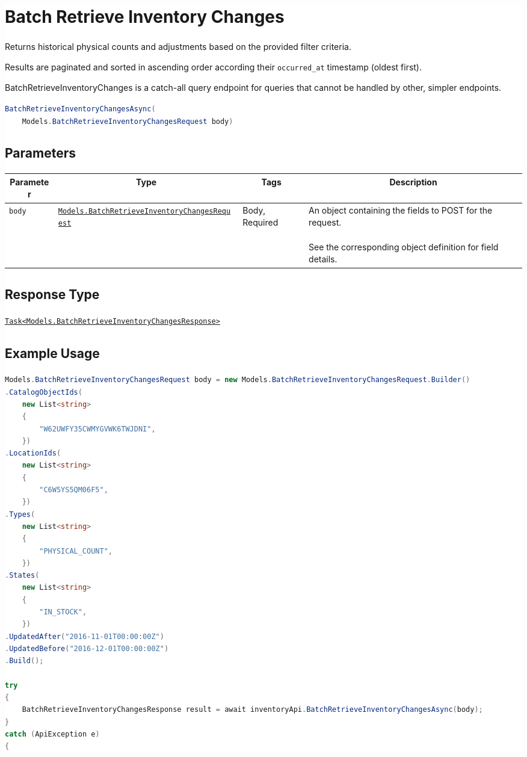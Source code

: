 
# Batch Retrieve Inventory Changes

Returns historical physical counts and adjustments based on the
provided filter criteria.

Results are paginated and sorted in ascending order according their
`occurred_at` timestamp (oldest first).

BatchRetrieveInventoryChanges is a catch-all query endpoint for queries
that cannot be handled by other, simpler endpoints.

```csharp
BatchRetrieveInventoryChangesAsync(
    Models.BatchRetrieveInventoryChangesRequest body)
```

## Parameters

| Parameter | Type | Tags | Description |
|  --- | --- | --- | --- |
| `body` | [`Models.BatchRetrieveInventoryChangesRequest`](../../doc/models/batch-retrieve-inventory-changes-request.md) | Body, Required | An object containing the fields to POST for the request.<br><br>See the corresponding object definition for field details. |

## Response Type

[`Task<Models.BatchRetrieveInventoryChangesResponse>`](../../doc/models/batch-retrieve-inventory-changes-response.md)

## Example Usage

```csharp
Models.BatchRetrieveInventoryChangesRequest body = new Models.BatchRetrieveInventoryChangesRequest.Builder()
.CatalogObjectIds(
    new List<string>
    {
        "W62UWFY35CWMYGVWK6TWJDNI",
    })
.LocationIds(
    new List<string>
    {
        "C6W5YS5QM06F5",
    })
.Types(
    new List<string>
    {
        "PHYSICAL_COUNT",
    })
.States(
    new List<string>
    {
        "IN_STOCK",
    })
.UpdatedAfter("2016-11-01T00:00:00Z")
.UpdatedBefore("2016-12-01T00:00:00Z")
.Build();

try
{
    BatchRetrieveInventoryChangesResponse result = await inventoryApi.BatchRetrieveInventoryChangesAsync(body);
}
catch (ApiException e)
{
```